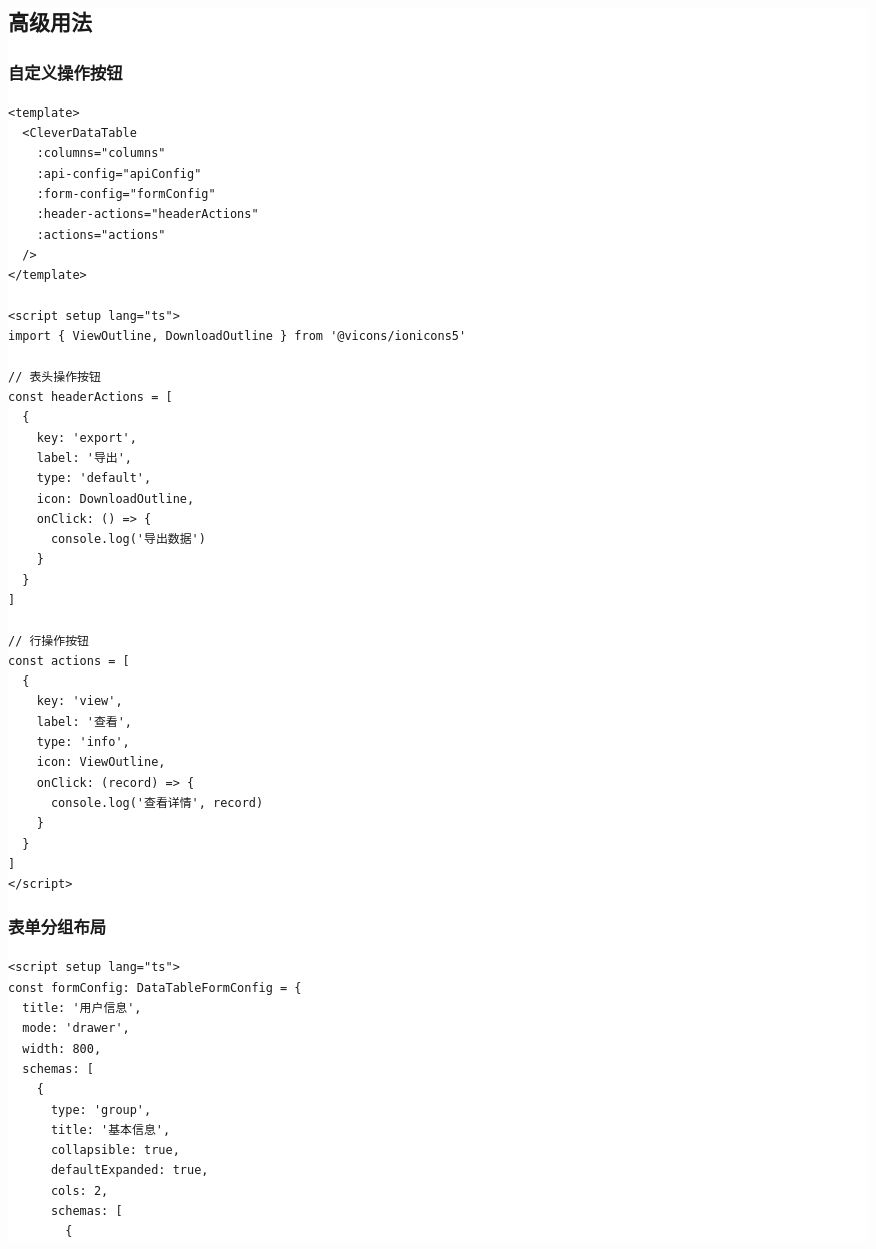 ## 高级用法

### 自定义操作按钮

```vue
<template>
  <CleverDataTable
    :columns="columns"
    :api-config="apiConfig"
    :form-config="formConfig"
    :header-actions="headerActions"
    :actions="actions"
  />
</template>

<script setup lang="ts">
import { ViewOutline, DownloadOutline } from '@vicons/ionicons5'

// 表头操作按钮
const headerActions = [
  {
    key: 'export',
    label: '导出',
    type: 'default',
    icon: DownloadOutline,
    onClick: () => {
      console.log('导出数据')
    }
  }
]

// 行操作按钮
const actions = [
  {
    key: 'view',
    label: '查看',
    type: 'info',
    icon: ViewOutline,
    onClick: (record) => {
      console.log('查看详情', record)
    }
  }
]
</script>
```

### 表单分组布局

```vue
<script setup lang="ts">
const formConfig: DataTableFormConfig = {
  title: '用户信息',
  mode: 'drawer',
  width: 800,
  schemas: [
    {
      type: 'group',
      title: '基本信息',
      collapsible: true,
      defaultExpanded: true,
      cols: 2,
      schemas: [
        {
```
